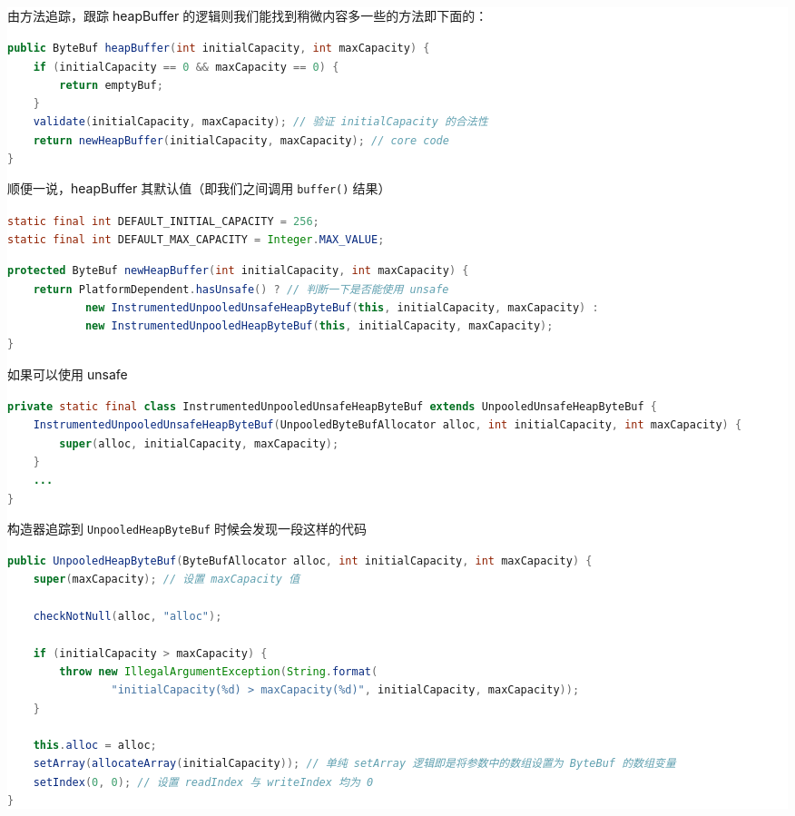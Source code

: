 由方法追踪，跟踪 heapBuffer 的逻辑则我们能找到稍微内容多一些的方法即下面的：

```java
public ByteBuf heapBuffer(int initialCapacity, int maxCapacity) {
    if (initialCapacity == 0 && maxCapacity == 0) {
        return emptyBuf;
    }
    validate(initialCapacity, maxCapacity); // 验证 initialCapacity 的合法性
    return newHeapBuffer(initialCapacity, maxCapacity); // core code
}
```

顺便一说，heapBuffer 其默认值（即我们之间调用 `buffer()` 结果）
```java
static final int DEFAULT_INITIAL_CAPACITY = 256;
static final int DEFAULT_MAX_CAPACITY = Integer.MAX_VALUE;
```

```java
protected ByteBuf newHeapBuffer(int initialCapacity, int maxCapacity) {
    return PlatformDependent.hasUnsafe() ? // 判断一下是否能使用 unsafe
            new InstrumentedUnpooledUnsafeHeapByteBuf(this, initialCapacity, maxCapacity) :
            new InstrumentedUnpooledHeapByteBuf(this, initialCapacity, maxCapacity);
}
```

如果可以使用 unsafe

```java
private static final class InstrumentedUnpooledUnsafeHeapByteBuf extends UnpooledUnsafeHeapByteBuf {
    InstrumentedUnpooledUnsafeHeapByteBuf(UnpooledByteBufAllocator alloc, int initialCapacity, int maxCapacity) {
        super(alloc, initialCapacity, maxCapacity);
    }
    ...
}
```

构造器追踪到 `UnpooledHeapByteBuf` 时候会发现一段这样的代码

```java
public UnpooledHeapByteBuf(ByteBufAllocator alloc, int initialCapacity, int maxCapacity) {
    super(maxCapacity); // 设置 maxCapacity 值

    checkNotNull(alloc, "alloc");

    if (initialCapacity > maxCapacity) {
        throw new IllegalArgumentException(String.format(
                "initialCapacity(%d) > maxCapacity(%d)", initialCapacity, maxCapacity));
    }

    this.alloc = alloc;
    setArray(allocateArray(initialCapacity)); // 单纯 setArray 逻辑即是将参数中的数组设置为 ByteBuf 的数组变量
    setIndex(0, 0); // 设置 readIndex 与 writeIndex 均为 0
}
```

